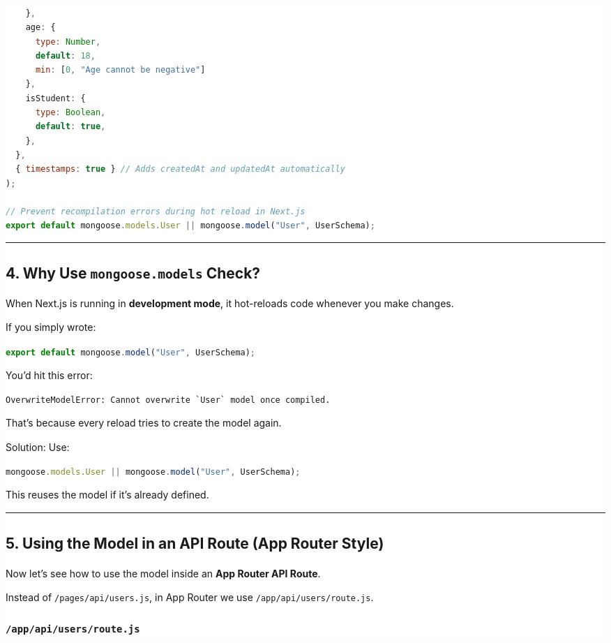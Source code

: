 ```javascript
    },
    age: {
      type: Number,
      default: 18,
      min: [0, "Age cannot be negative"]
    },
    isStudent: {
      type: Boolean,
      default: true,
    },
  },
  { timestamps: true } // Adds createdAt and updatedAt automatically
);

// Prevent recompilation errors during hot reload in Next.js
export default mongoose.models.User || mongoose.model("User", UserSchema);
```

---

## 4. Why Use `mongoose.models` Check?

When Next.js is running in **development mode**, it hot-reloads code whenever you make changes.

If you simply wrote:

```javascript
export default mongoose.model("User", UserSchema);
```

You’d hit this error:

```
OverwriteModelError: Cannot overwrite `User` model once compiled.
```

That’s because every reload tries to create the model again.

Solution: Use:

```javascript
mongoose.models.User || mongoose.model("User", UserSchema);
```

This reuses the model if it’s already defined.

---

## 5. Using the Model in an API Route (App Router Style)

Now let’s see how to use the model inside an **App Router API Route**.

Instead of `/pages/api/users.js`, in App Router we use `/app/api/users/route.js`.

### `/app/api/users/route.js`
